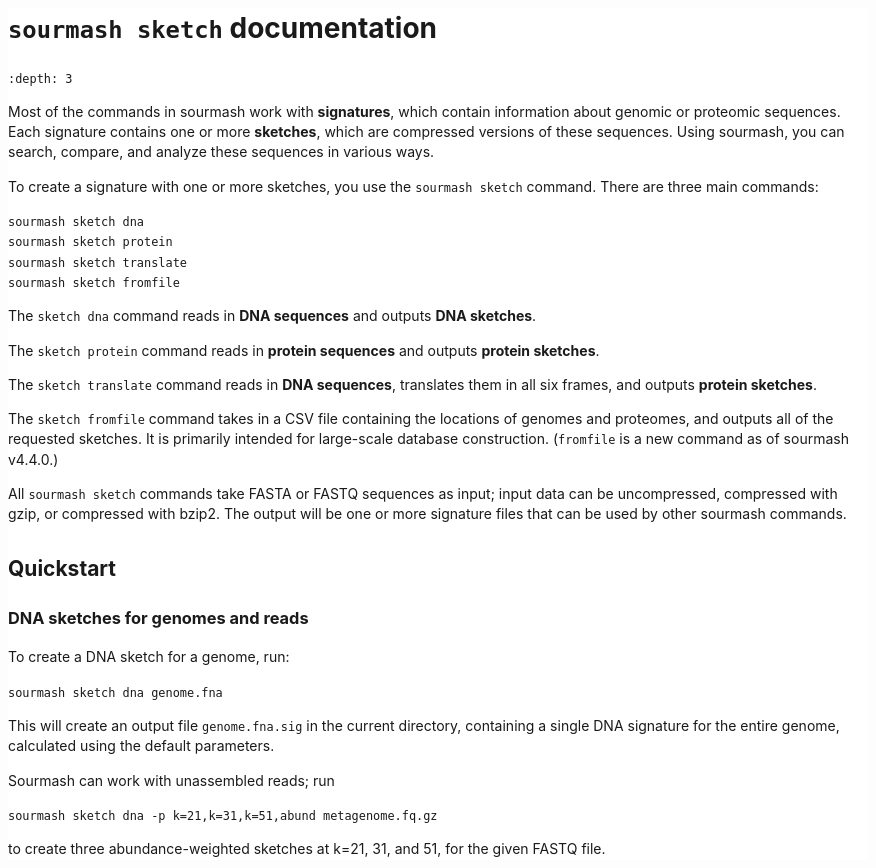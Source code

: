 # `sourmash sketch` documentation

```{contents} Contents
:depth: 3
```

Most of the commands in sourmash work with **signatures**, which contain information about genomic or proteomic sequences. Each signature contains one or more **sketches**, which are compressed versions of these sequences. Using sourmash, you can search, compare, and analyze these sequences in various ways.

To create a signature with one or more sketches, you use the `sourmash sketch` command. There are three main commands:

```
sourmash sketch dna
sourmash sketch protein
sourmash sketch translate
sourmash sketch fromfile
```

The `sketch dna` command reads in **DNA sequences** and outputs **DNA sketches**.

The `sketch protein` command reads in **protein sequences** and outputs **protein sketches**.

The `sketch translate` command reads in **DNA sequences**, translates them in all six frames, and outputs **protein sketches**.

The `sketch fromfile` command takes in a CSV file containing the
locations of genomes and proteomes, and outputs all of the requested
sketches. It is primarily intended for large-scale database construction.
(`fromfile` is a new command as of sourmash v4.4.0.)

All `sourmash sketch` commands take FASTA or FASTQ sequences as input;
input data can be uncompressed, compressed with gzip, or compressed
with bzip2. The output will be one or more signature files that
can be used by other sourmash commands.

## Quickstart

### DNA sketches for genomes and reads

To create a DNA sketch for a genome, run:
```
sourmash sketch dna genome.fna
```
This will create an output file `genome.fna.sig` in the current directory, containing a single DNA signature for the entire genome, calculated using the default parameters.


Sourmash can work with unassembled reads; run
```
sourmash sketch dna -p k=21,k=31,k=51,abund metagenome.fq.gz
```
to create three abundance-weighted sketches at k=21, 31, and 51, for the given FASTQ file.
